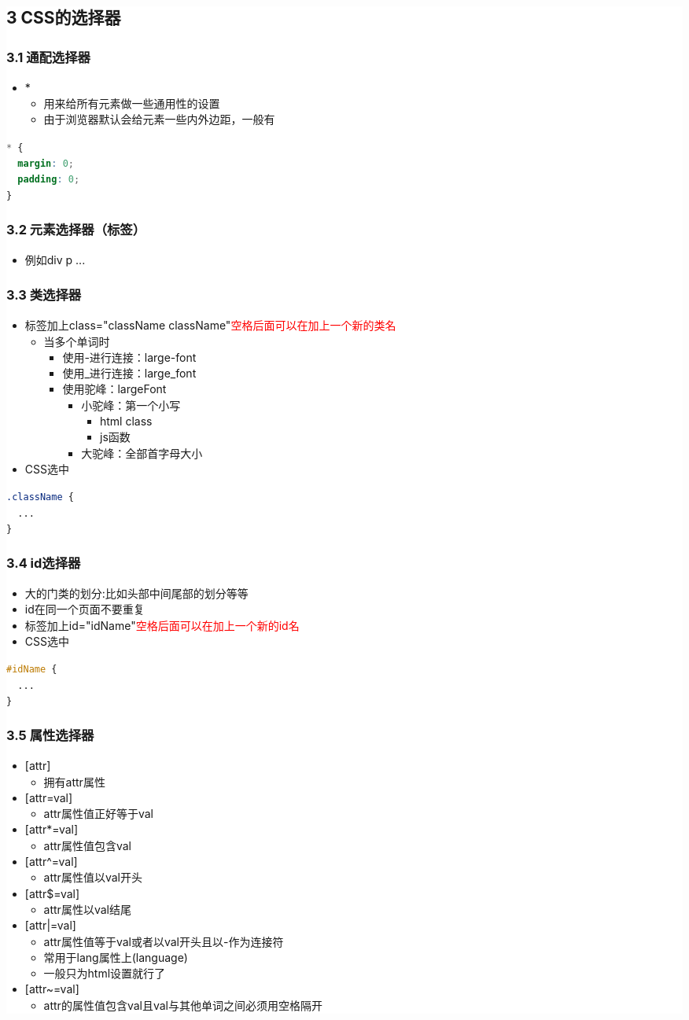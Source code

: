 ## 3 CSS的选择器
### 3.1 通配选择器
- \*
  - 用来给所有元素做一些通用性的设置
  - 由于浏览器默认会给元素一些内外边距，一般有
```CSS
* {
  margin: 0;
  padding: 0;
}
```
### 3.2 元素选择器（标签）
- 例如div p ...
### 3.3 类选择器
- 标签加上class="className className"<font color="red">空格后面可以在加上一个新的类名</font>
  - 当多个单词时
    - 使用-进行连接：large-font
    - 使用_进行连接：large_font
    - 使用驼峰：largeFont
      - 小驼峰：第一个小写
        - html class
        - js函数
      - 大驼峰：全部首字母大小
- CSS选中
```CSS
.className {
  ...
}
```
### 3.4 id选择器
- 大的门类的划分:比如头部中间尾部的划分等等
- id在同一个页面不要重复
- 标签加上id="idName"<font color="red">空格后面可以在加上一个新的id名</font>
- CSS选中
```CSS
#idName {
  ...
}
```
### 3.5 属性选择器
- [attr]
  - 拥有attr属性
- [attr=val]
  - attr属性值正好等于val
- [attr*=val]
  - attr属性值包含val
- [attr^=val]
  - attr属性值以val开头
- [attr$=val]
  - attr属性以val结尾
- [attr|=val]
  - attr属性值等于val或者以val开头且以-作为连接符
  - 常用于lang属性上(language)
  - 一般只为html设置就行了
- [attr~=val]
  - attr的属性值包含val且val与其他单词之间必须用空格隔开
